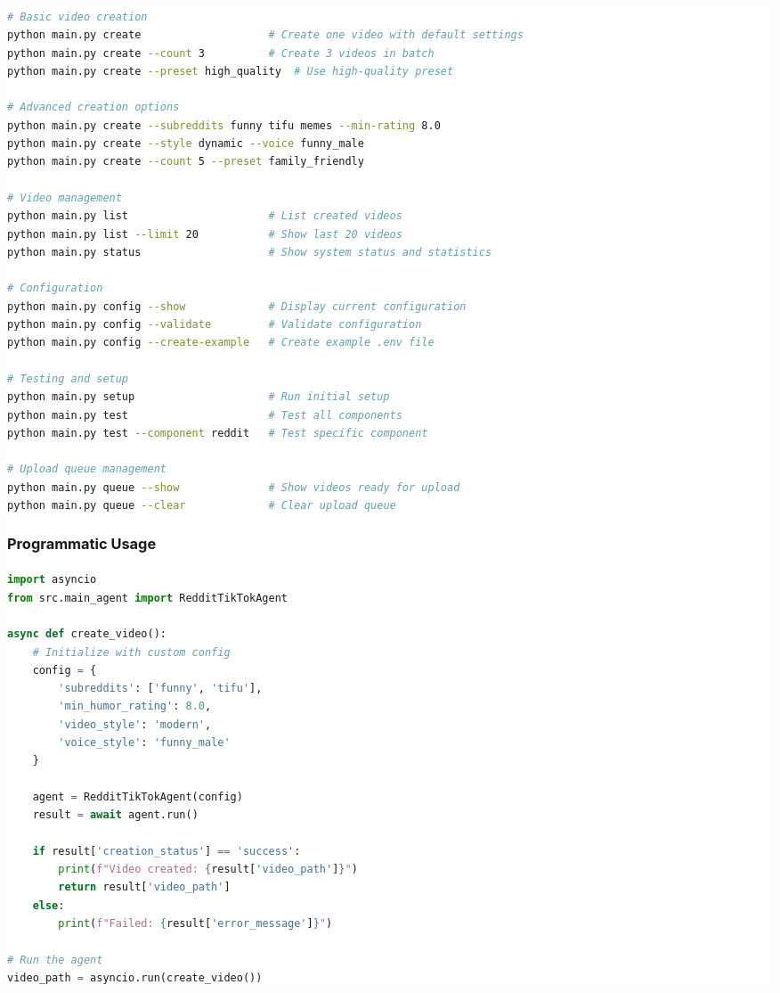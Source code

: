 ```bash
# Basic video creation
python main.py create                    # Create one video with default settings
python main.py create --count 3          # Create 3 videos in batch
python main.py create --preset high_quality  # Use high-quality preset

# Advanced creation options
python main.py create --subreddits funny tifu memes --min-rating 8.0
python main.py create --style dynamic --voice funny_male
python main.py create --count 5 --preset family_friendly

# Video management
python main.py list                      # List created videos
python main.py list --limit 20           # Show last 20 videos
python main.py status                    # Show system status and statistics

# Configuration
python main.py config --show             # Display current configuration
python main.py config --validate         # Validate configuration
python main.py config --create-example   # Create example .env file

# Testing and setup
python main.py setup                     # Run initial setup
python main.py test                      # Test all components
python main.py test --component reddit   # Test specific component

# Upload queue management
python main.py queue --show              # Show videos ready for upload
python main.py queue --clear             # Clear upload queue
```

### Programmatic Usage

```python
import asyncio
from src.main_agent import RedditTikTokAgent

async def create_video():
    # Initialize with custom config
    config = {
        'subreddits': ['funny', 'tifu'],
        'min_humor_rating': 8.0,
        'video_style': 'modern',
        'voice_style': 'funny_male'
    }
    
    agent = RedditTikTokAgent(config)
    result = await agent.run()
    
    if result['creation_status'] == 'success':
        print(f"Video created: {result['video_path']}")
        return result['video_path']
    else:
        print(f"Failed: {result['error_message']}")

# Run the agent
video_path = asyncio.run(create_video())
```

